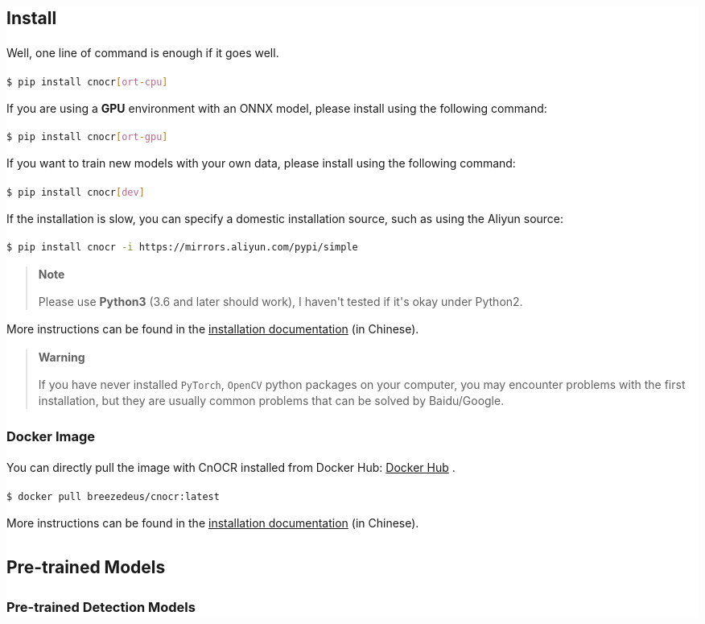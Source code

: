 
## Install

Well, one line of command is enough if it goes well.

```bash
$ pip install cnocr[ort-cpu]
```

If you are using a **GPU** environment with an ONNX model, please install using the following command:

```bash
$ pip install cnocr[ort-gpu]
```

If you want to train new models with your own data, please install using the following command:

```bash
$ pip install cnocr[dev]
```

If the installation is slow, you can specify a domestic installation source, such as using the Aliyun source: 

```bash
$ pip install cnocr -i https://mirrors.aliyun.com/pypi/simple
```

> **Note** 
>
> Please use **Python3** (3.6 and later should work), I haven't tested if it's okay under Python2.

More instructions can be found in the [installation documentation](https://cnocr.readthedocs.io/zh-cn/stable/install/) (in Chinese).

> **Warning** 
>
> If you have never installed `PyTorch`, `OpenCV` python packages on your computer, you may encounter problems with the first installation, but they are usually common problems that can be solved by Baidu/Google.


### Docker Image

You can directly pull the image with CnOCR installed from Docker Hub: [Docker Hub](https://hub.docker.com/u/breezedeus) . 

```bash
$ docker pull breezedeus/cnocr:latest
```

More instructions can be found in the [installation documentation](https://cnocr.readthedocs.io/zh-cn/stable/install/) (in Chinese).


## Pre-trained Models

### Pre-trained Detection Models
